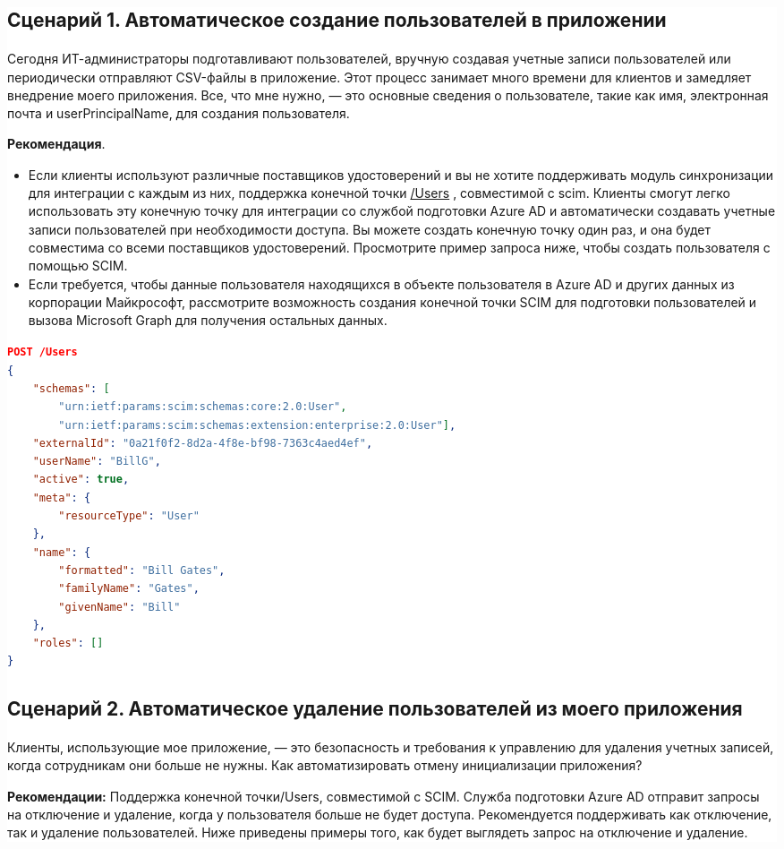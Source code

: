## <a name="scenario-1-automatically-create-users-in-my-app"></a>Сценарий 1. Автоматическое создание пользователей в приложении
Сегодня ИТ-администраторы подготавливают пользователей, вручную создавая учетные записи пользователей или периодически отправляют CSV-файлы в приложение. Этот процесс занимает много времени для клиентов и замедляет внедрение моего приложения. Все, что мне нужно, — это основные сведения о пользователе, такие как имя, электронная почта и userPrincipalName, для создания пользователя. 

**Рекомендация**. 
* Если клиенты используют различные поставщиков удостоверений и вы не хотите поддерживать модуль синхронизации для интеграции с каждым из них, поддержка конечной точки [/Users](https://aka.ms/scimreferencecode) , совместимой с scim. Клиенты смогут легко использовать эту конечную точку для интеграции со службой подготовки Azure AD и автоматически создавать учетные записи пользователей при необходимости доступа. Вы можете создать конечную точку один раз, и она будет совместима со всеми поставщиков удостоверений. Просмотрите пример запроса ниже, чтобы создать пользователя с помощью SCIM.
* Если требуется, чтобы данные пользователя находящихся в объекте пользователя в Azure AD и других данных из корпорации Майкрософт, рассмотрите возможность создания конечной точки SCIM для подготовки пользователей и вызова Microsoft Graph для получения остальных данных. 

```json
POST /Users
{
    "schemas": [
        "urn:ietf:params:scim:schemas:core:2.0:User",
        "urn:ietf:params:scim:schemas:extension:enterprise:2.0:User"],
    "externalId": "0a21f0f2-8d2a-4f8e-bf98-7363c4aed4ef",
    "userName": "BillG",
    "active": true,
    "meta": {
        "resourceType": "User"
    },
    "name": {
        "formatted": "Bill Gates",
        "familyName": "Gates",
        "givenName": "Bill"
    },
    "roles": []
}
```

## <a name="scenario-2-automatically-remove-users-from-my-app"></a>Сценарий 2. Автоматическое удаление пользователей из моего приложения
Клиенты, использующие мое приложение, — это безопасность и требования к управлению для удаления учетных записей, когда сотрудникам они больше не нужны. Как автоматизировать отмену инициализации приложения?

**Рекомендации:** Поддержка конечной точки/Users, совместимой с SCIM. Служба подготовки Azure AD отправит запросы на отключение и удаление, когда у пользователя больше не будет доступа. Рекомендуется поддерживать как отключение, так и удаление пользователей. Ниже приведены примеры того, как будет выглядеть запрос на отключение и удаление. 
